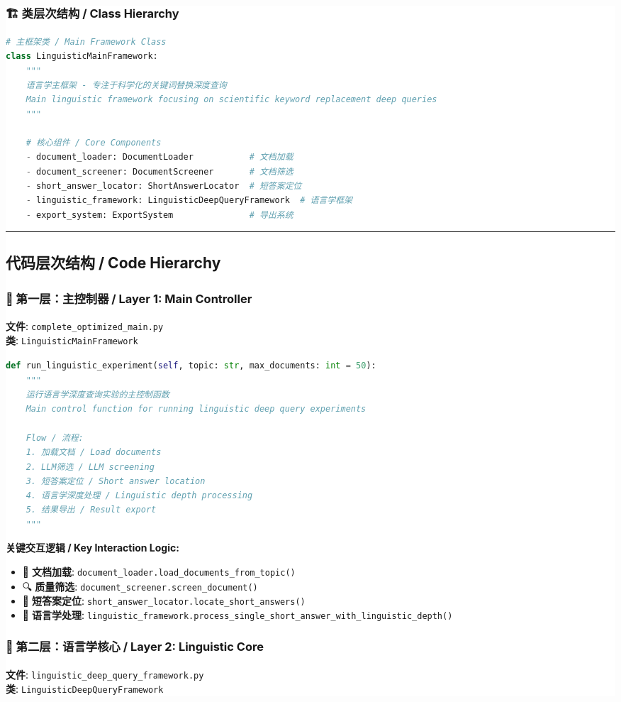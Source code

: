 ### 🏗️ 类层次结构 / Class Hierarchy

```python
# 主框架类 / Main Framework Class
class LinguisticMainFramework:
    """
    语言学主框架 - 专注于科学化的关键词替换深度查询
    Main linguistic framework focusing on scientific keyword replacement deep queries
    """
    
    # 核心组件 / Core Components
    - document_loader: DocumentLoader           # 文档加载
    - document_screener: DocumentScreener       # 文档筛选  
    - short_answer_locator: ShortAnswerLocator  # 短答案定位
    - linguistic_framework: LinguisticDeepQueryFramework  # 语言学框架
    - export_system: ExportSystem               # 导出系统
```

---

## 代码层次结构 / Code Hierarchy

### 🔄 第一层：主控制器 / Layer 1: Main Controller

**文件**: `complete_optimized_main.py`  
**类**: `LinguisticMainFramework`

```python
def run_linguistic_experiment(self, topic: str, max_documents: int = 50):
    """
    运行语言学深度查询实验的主控制函数
    Main control function for running linguistic deep query experiments
    
    Flow / 流程:
    1. 加载文档 / Load documents
    2. LLM筛选 / LLM screening  
    3. 短答案定位 / Short answer location
    4. 语言学深度处理 / Linguistic depth processing
    5. 结果导出 / Result export
    """
```

**关键交互逻辑 / Key Interaction Logic:**
- 📄 **文档加载**: `document_loader.load_documents_from_topic()`
- 🔍 **质量筛选**: `document_screener.screen_document()`  
- 🎯 **短答案定位**: `short_answer_locator.locate_short_answers()`
- 🧠 **语言学处理**: `linguistic_framework.process_single_short_answer_with_linguistic_depth()`

### 🔄 第二层：语言学核心 / Layer 2: Linguistic Core

**文件**: `linguistic_deep_query_framework.py`  
**类**: `LinguisticDeepQueryFramework`
